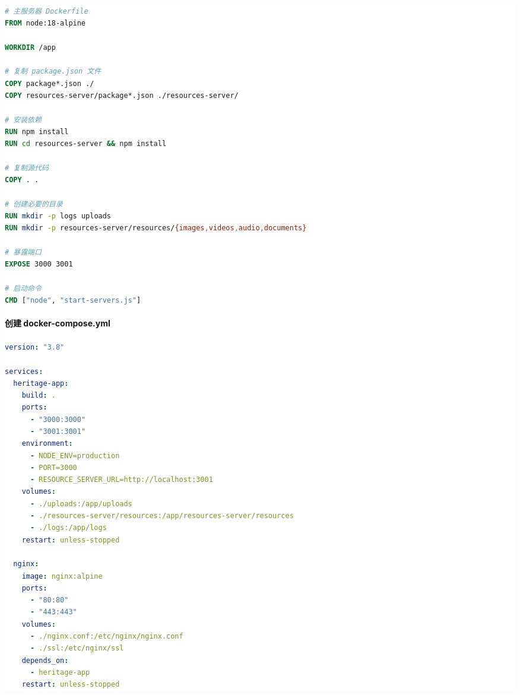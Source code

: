 ```dockerfile
# 主服务器 Dockerfile
FROM node:18-alpine

WORKDIR /app

# 复制 package.json 文件
COPY package*.json ./
COPY resources-server/package*.json ./resources-server/

# 安装依赖
RUN npm install
RUN cd resources-server && npm install

# 复制源代码
COPY . .

# 创建必要的目录
RUN mkdir -p logs uploads
RUN mkdir -p resources-server/resources/{images,videos,audio,documents}

# 暴露端口
EXPOSE 3000 3001

# 启动命令
CMD ["node", "start-servers.js"]
```

#### 创建 docker-compose.yml

```yaml
version: "3.8"

services:
  heritage-app:
    build: .
    ports:
      - "3000:3000"
      - "3001:3001"
    environment:
      - NODE_ENV=production
      - PORT=3000
      - RESOURCE_SERVER_URL=http://localhost:3001
    volumes:
      - ./uploads:/app/uploads
      - ./resources-server/resources:/app/resources-server/resources
      - ./logs:/app/logs
    restart: unless-stopped

  nginx:
    image: nginx:alpine
    ports:
      - "80:80"
      - "443:443"
    volumes:
      - ./nginx.conf:/etc/nginx/nginx.conf
      - ./ssl:/etc/nginx/ssl
    depends_on:
      - heritage-app
    restart: unless-stopped
```

